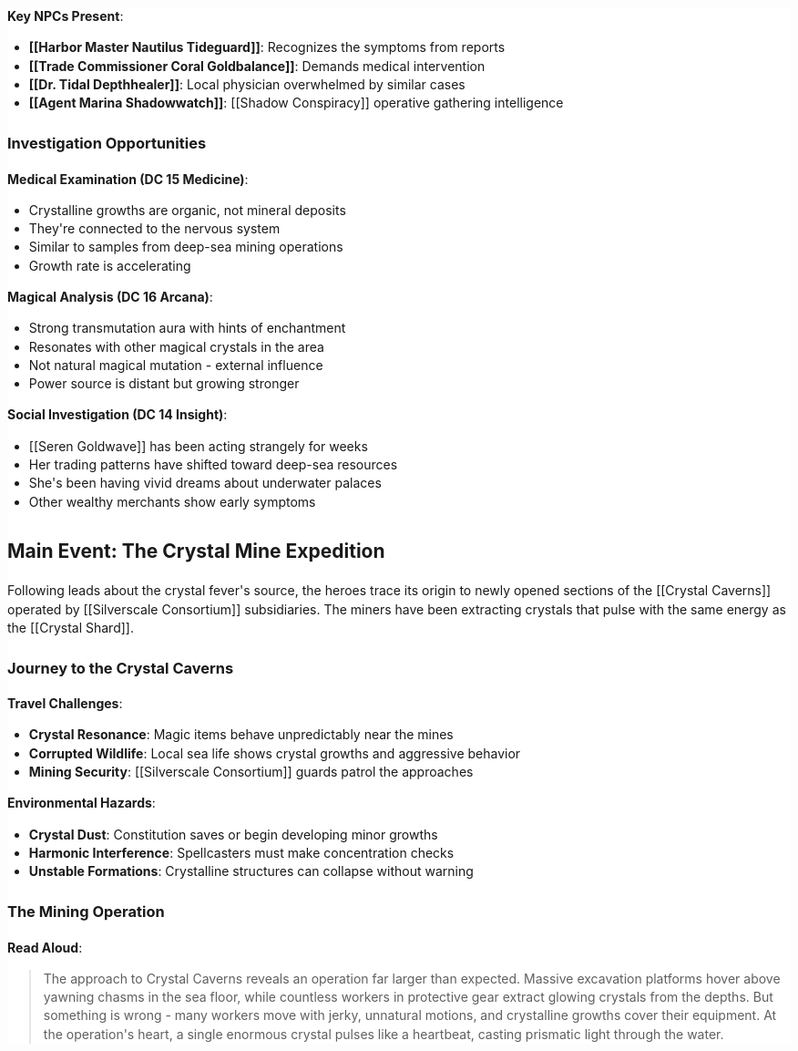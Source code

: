 **Key NPCs Present**:
- **[[Harbor Master Nautilus Tideguard]]**: Recognizes the symptoms from reports
- **[[Trade Commissioner Coral Goldbalance]]**: Demands medical intervention
- **[[Dr. Tidal Depthhealer]]**: Local physician overwhelmed by similar cases
- **[[Agent Marina Shadowwatch]]**: [[Shadow Conspiracy]] operative gathering intelligence

### Investigation Opportunities

**Medical Examination (DC 15 Medicine)**:
- Crystalline growths are organic, not mineral deposits
- They're connected to the nervous system
- Similar to samples from deep-sea mining operations
- Growth rate is accelerating

**Magical Analysis (DC 16 Arcana)**:
- Strong transmutation aura with hints of enchantment
- Resonates with other magical crystals in the area
- Not natural magical mutation - external influence
- Power source is distant but growing stronger

**Social Investigation (DC 14 Insight)**:
- [[Seren Goldwave]] has been acting strangely for weeks
- Her trading patterns have shifted toward deep-sea resources
- She's been having vivid dreams about underwater palaces
- Other wealthy merchants show early symptoms

## Main Event: The Crystal Mine Expedition

Following leads about the crystal fever's source, the heroes trace its origin to newly opened sections of the [[Crystal Caverns]] operated by [[Silverscale Consortium]] subsidiaries. The miners have been extracting crystals that pulse with the same energy as the [[Crystal Shard]].

### Journey to the Crystal Caverns

**Travel Challenges**:
- **Crystal Resonance**: Magic items behave unpredictably near the mines
- **Corrupted Wildlife**: Local sea life shows crystal growths and aggressive behavior
- **Mining Security**: [[Silverscale Consortium]] guards patrol the approaches

**Environmental Hazards**:
- **Crystal Dust**: Constitution saves or begin developing minor growths
- **Harmonic Interference**: Spellcasters must make concentration checks
- **Unstable Formations**: Crystalline structures can collapse without warning

### The Mining Operation

**Read Aloud**:
> The approach to Crystal Caverns reveals an operation far larger than expected. Massive excavation platforms hover above yawning chasms in the sea floor, while countless workers in protective gear extract glowing crystals from the depths. But something is wrong - many workers move with jerky, unnatural motions, and crystalline growths cover their equipment. At the operation's heart, a single enormous crystal pulses like a heartbeat, casting prismatic light through the water.
